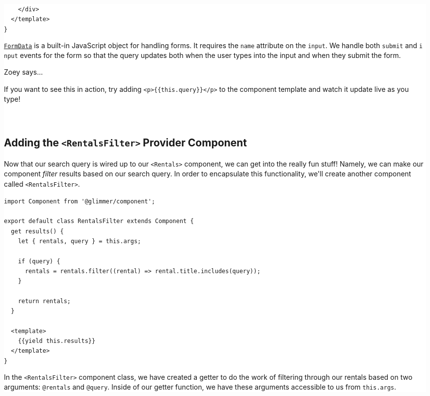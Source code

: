 ```gjs { data-filename="app/components/rentals.gjs" data-diff="+2,+3,+4,+8,+9,+10,+11,+12,+13,+14,+15,+16,+17,+18,+19,+20,+21,-24,+25,-28,+29,+31" }
    </div>
  </template>
}
```

[`FormData`](https://developer.mozilla.org/en-US/docs/Web/API/FormData) is a built-in JavaScript object for handling forms. It requires the `name` attribute on the `input`. We handle both `submit` and `input` events for the form so that the query updates both when the user types into the input and when they submit the form.

<div class="cta">
  <div class="cta-note">
    <div class="cta-note-body">
      <div class="cta-note-heading">Zoey says...</div>
      <div class="cta-note-message">
        <p>If you want to see this in action, try adding <code>&#x3C;p>{{this.query}}&#x3C;/p></code> to the component template and watch it update live as you type!</p>
      </div>
    </div>
    <img src="/images/mascots/zoey.png" role="presentation" alt="">
  </div>
</div>

## Adding the `<RentalsFilter>` Provider Component

Now that our search query is wired up to our `<Rentals>` component, we can get into the really fun stuff! Namely, we can make our component _filter_ results based on our search query. In order to encapsulate this functionality, we'll create another component called `<RentalsFilter>`.

```gjs { data-filename="app/components/rentals/filter.gjs" }
import Component from '@glimmer/component';

export default class RentalsFilter extends Component {
  get results() {
    let { rentals, query } = this.args;

    if (query) {
      rentals = rentals.filter((rental) => rental.title.includes(query));
    }

    return rentals;
  }

  <template>
    {{yield this.results}}
  </template>
}
```

In the `<RentalsFilter>` component class, we have created a getter to do the work of filtering through our rentals based on two arguments: `@rentals` and `@query`. Inside of our getter function, we have these arguments accessible to us from `this.args`.

